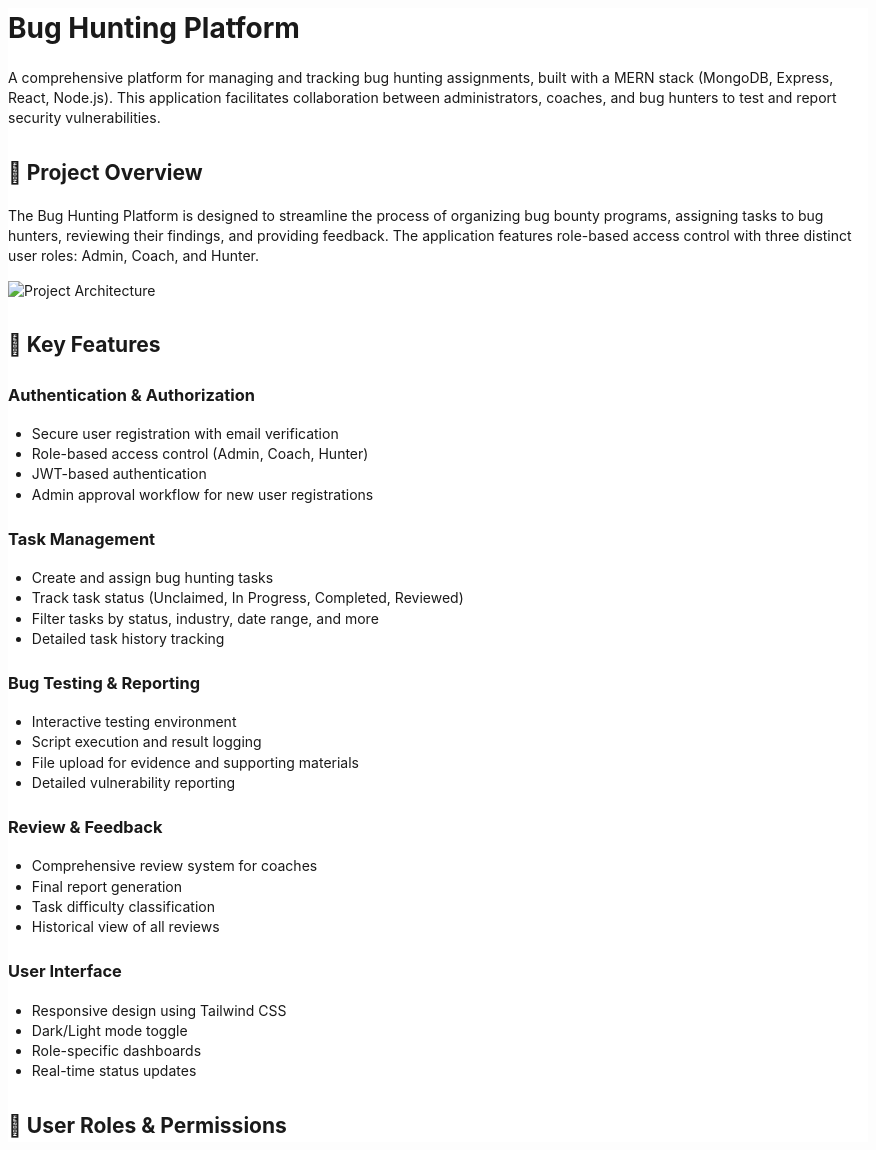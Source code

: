 # Bug Hunting Platform

A comprehensive platform for managing and tracking bug hunting assignments, built with a MERN stack (MongoDB, Express, React, Node.js). This application facilitates collaboration between administrators, coaches, and bug hunters to test and report security vulnerabilities.

## 🚀 Project Overview

The Bug Hunting Platform is designed to streamline the process of organizing bug bounty programs, assigning tasks to bug hunters, reviewing their findings, and providing feedback. The application features role-based access control with three distinct user roles: Admin, Coach, and Hunter.

![Project Architecture](https://i.imgur.com/placeholder-image.png)

## 🔑 Key Features

### Authentication & Authorization
- Secure user registration with email verification
- Role-based access control (Admin, Coach, Hunter)
- JWT-based authentication
- Admin approval workflow for new user registrations

### Task Management
- Create and assign bug hunting tasks
- Track task status (Unclaimed, In Progress, Completed, Reviewed)
- Filter tasks by status, industry, date range, and more
- Detailed task history tracking

### Bug Testing & Reporting
- Interactive testing environment
- Script execution and result logging
- File upload for evidence and supporting materials
- Detailed vulnerability reporting

### Review & Feedback
- Comprehensive review system for coaches
- Final report generation
- Task difficulty classification
- Historical view of all reviews

### User Interface
- Responsive design using Tailwind CSS
- Dark/Light mode toggle
- Role-specific dashboards
- Real-time status updates

## 👥 User Roles & Permissions

